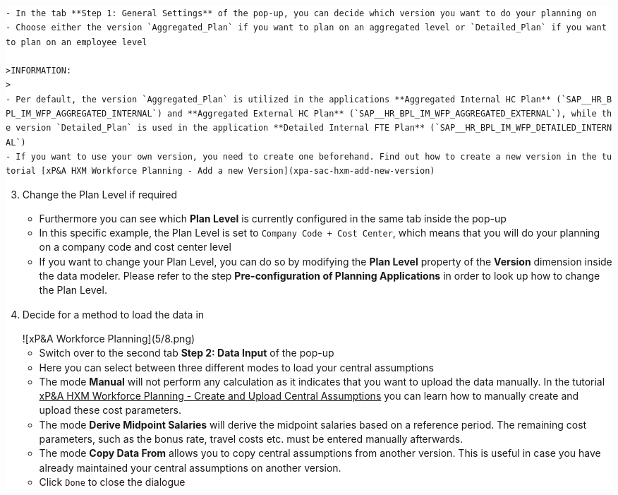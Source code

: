     - In the tab **Step 1: General Settings** of the pop-up, you can decide which version you want to do your planning on
    - Choose either the version `Aggregated_Plan` if you want to plan on an aggregated level or `Detailed_Plan` if you want to plan on an employee level

    >INFORMATION:
    >
    - Per default, the version `Aggregated_Plan` is utilized in the applications **Aggregated Internal HC Plan** (`SAP__HR_BPL_IM_WFP_AGGREGATED_INTERNAL`) and **Aggregated External HC Plan** (`SAP__HR_BPL_IM_WFP_AGGREGATED_EXTERNAL`), while the version `Detailed_Plan` is used in the application **Detailed Internal FTE Plan** (`SAP__HR_BPL_IM_WFP_DETAILED_INTERNAL`)
    - If you want to use your own version, you need to create one beforehand. Find out how to create a new version in the tutorial [xP&A HXM Workforce Planning - Add a new Version](xpa-sac-hxm-add-new-version)

3. Change the Plan Level if required

    - Furthermore you can see which **Plan Level** is currently configured in the same tab inside the pop-up
    - In this specific example, the Plan Level is set to `Company Code + Cost Center`, which means that you will do your planning on a company code and cost center level
    - If you want to change your Plan Level, you can do so by modifying the **Plan Level** property of the **Version** dimension inside the data modeler. Please refer to the step **Pre-configuration of Planning Applications** in order to look up how to change the Plan Level.

4. Decide for a method to load the data in

    <!-- border; size:350px -->![xP&A Workforce Planning](5/8.png)

    - Switch over to the second tab **Step 2: Data Input** of the pop-up
    - Here you can select between three different modes to load your central assumptions
    - The mode **Manual** will not perform any calculation as it indicates that you want to upload the data manually. In the tutorial [xP&A HXM Workforce Planning - Create and Upload Central Assumptions](xpa-sac-hxm-maintain-central-assumptions) you can learn how to manually create and upload these cost parameters.
    - The mode **Derive Midpoint Salaries** will derive the midpoint salaries based on a reference period. The remaining cost parameters, such as the bonus rate, travel costs etc. must be entered manually afterwards.
    - The mode **Copy Data From** allows you to copy central assumptions from another version. This is useful in case you have already maintained your central assumptions on another version.
    - Click `Done` to close the dialogue
